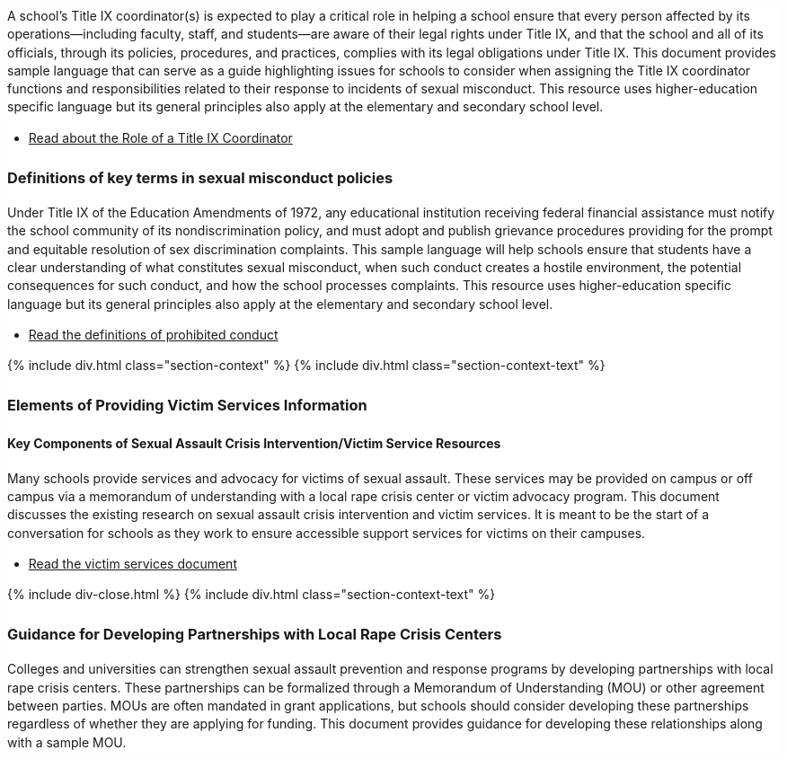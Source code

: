 A school’s Title IX coordinator(s) is expected to play a critical role in helping a school ensure that every person affected by its operations—including faculty, staff, and students—are aware of their legal rights under Title IX, and that the school and all of its officials, through its policies, procedures, and practices, complies with its legal obligations under Title IX. This document provides sample language that can serve as a guide highlighting issues for schools to consider when assigning the Title IX coordinator functions and responsibilities related to their response to incidents of sexual misconduct. This resource uses higher-education specific language but its general principles also apply at the elementary and secondary school level.

* [Read about the Role of a Title IX Coordinator](https://raw.githubusercontent.com/18f/notalone/gh-pages/assets/role-of-title-ix-coordinator.pdf)

### Definitions of key terms in sexual misconduct policies

Under Title IX of the Education Amendments of 1972, any educational institution receiving federal financial assistance must notify the school community of its nondiscrimination policy, and must adopt and publish grievance procedures providing for the prompt and equitable resolution of sex discrimination complaints. This sample language will help schools ensure that students have a clear understanding of what constitutes sexual misconduct, when such conduct creates a hostile environment, the potential consequences for such conduct, and how the school processes complaints. This resource uses higher-education specific language but its general principles also apply at the elementary and secondary school level.

* [Read the definitions of prohibited conduct](https://raw.githubusercontent.com/18f/notalone/gh-pages/assets/definitions-of-prohibited-conduct.pdf)

{% include div.html class="section-context" %}
{% include div.html class="section-context-text" %}

### Elements of Providing Victim Services Information

#### Key Components of Sexual Assault Crisis Intervention/Victim Service Resources

Many schools provide services and advocacy for victims of sexual assault. These services may be provided on campus or off campus via a memorandum of understanding with a local rape crisis center or victim advocacy program. This document discusses the existing research on sexual assault crisis intervention and victim services. It is meant to be the start of a conversation for schools as they work to ensure accessible support services for victims on their campuses.

* [Read the victim services document](https://raw.githubusercontent.com/18f/notalone/gh-pages/assets/intervention-resources.pdf)

{% include div-close.html %}
{% include div.html class="section-context-text" %}

### Guidance for Developing Partnerships with Local Rape Crisis Centers

Colleges and universities can strengthen sexual assault prevention and response programs by developing partnerships with local rape crisis centers. These partnerships can be formalized through a Memorandum of Understanding (MOU) or other agreement between parties. MOUs are often mandated in grant applications, but schools should consider developing these partnerships regardless of whether they are applying for funding. This document provides guidance for developing these relationships along with a sample MOU.
